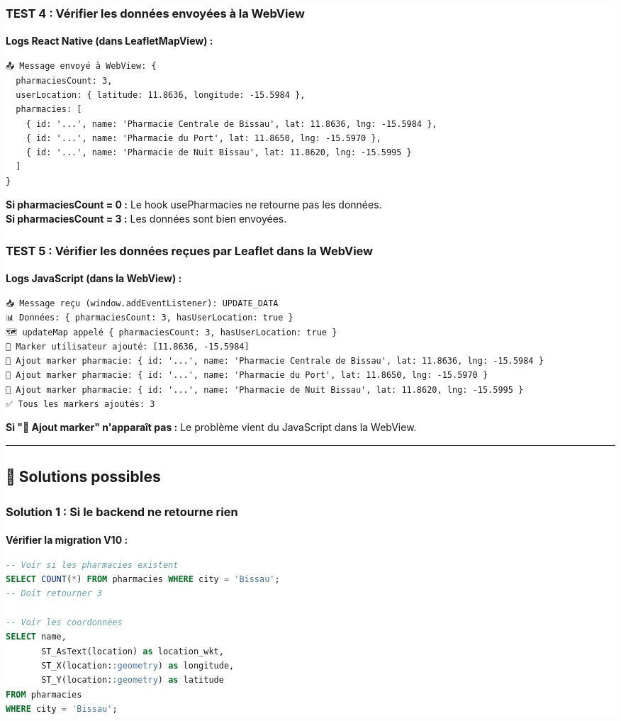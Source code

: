 ### TEST 4 : Vérifier les données envoyées à la WebView

**Logs React Native (dans LeafletMapView) :**

```
📤 Message envoyé à WebView: {
  pharmaciesCount: 3,
  userLocation: { latitude: 11.8636, longitude: -15.5984 },
  pharmacies: [
    { id: '...', name: 'Pharmacie Centrale de Bissau', lat: 11.8636, lng: -15.5984 },
    { id: '...', name: 'Pharmacie du Port', lat: 11.8650, lng: -15.5970 },
    { id: '...', name: 'Pharmacie de Nuit Bissau', lat: 11.8620, lng: -15.5995 }
  ]
}
```

**Si pharmaciesCount = 0 :** Le hook usePharmacies ne retourne pas les données.  
**Si pharmaciesCount = 3 :** Les données sont bien envoyées.

### TEST 5 : Vérifier les données reçues par Leaflet dans la WebView

**Logs JavaScript (dans la WebView) :**

```
📥 Message reçu (window.addEventListener): UPDATE_DATA
📊 Données: { pharmaciesCount: 3, hasUserLocation: true }
🗺️ updateMap appelé { pharmaciesCount: 3, hasUserLocation: true }
📍 Marker utilisateur ajouté: [11.8636, -15.5984]
🏥 Ajout marker pharmacie: { id: '...', name: 'Pharmacie Centrale de Bissau', lat: 11.8636, lng: -15.5984 }
🏥 Ajout marker pharmacie: { id: '...', name: 'Pharmacie du Port', lat: 11.8650, lng: -15.5970 }
🏥 Ajout marker pharmacie: { id: '...', name: 'Pharmacie de Nuit Bissau', lat: 11.8620, lng: -15.5995 }
✅ Tous les markers ajoutés: 3
```

**Si "🏥 Ajout marker" n'apparaît pas :** Le problème vient du JavaScript dans la WebView.

---

## 🔧 Solutions possibles

### Solution 1 : Si le backend ne retourne rien

**Vérifier la migration V10 :**

```sql
-- Voir si les pharmacies existent
SELECT COUNT(*) FROM pharmacies WHERE city = 'Bissau';
-- Doit retourner 3

-- Voir les coordonnées
SELECT name,
       ST_AsText(location) as location_wkt,
       ST_X(location::geometry) as longitude,
       ST_Y(location::geometry) as latitude
FROM pharmacies
WHERE city = 'Bissau';
```
